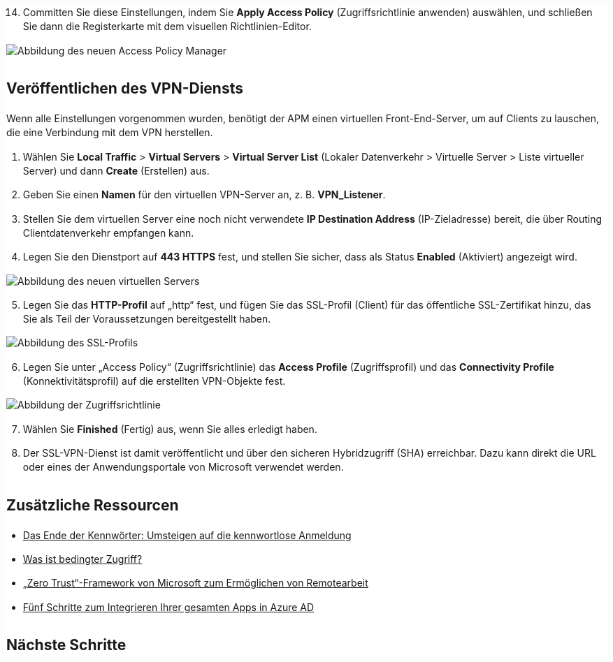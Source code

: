 14. Committen Sie diese Einstellungen, indem Sie **Apply Access Policy** (Zugriffsrichtlinie anwenden) auswählen, und schließen Sie dann die Registerkarte mit dem visuellen Richtlinien-Editor.

![Abbildung des neuen Access Policy Manager](media/f5-sso-vpn/access-policy-manager.png)

## <a name="publish-the-vpn-service"></a>Veröffentlichen des VPN-Diensts

Wenn alle Einstellungen vorgenommen wurden, benötigt der APM einen virtuellen Front-End-Server, um auf Clients zu lauschen, die eine Verbindung mit dem VPN herstellen.

1. Wählen Sie **Local Traffic** > **Virtual Servers** > **Virtual Server List** (Lokaler Datenverkehr > Virtuelle Server > Liste virtueller Server) und dann **Create** (Erstellen) aus.

2. Geben Sie einen **Namen** für den virtuellen VPN-Server an, z. B. **VPN_Listener**.

3. Stellen Sie dem virtuellen Server eine noch nicht verwendete **IP Destination Address** (IP-Zieladresse) bereit, die über Routing Clientdatenverkehr empfangen kann.

4. Legen Sie den Dienstport auf **443 HTTPS** fest, und stellen Sie sicher, dass als Status **Enabled** (Aktiviert) angezeigt wird.

![Abbildung des neuen virtuellen Servers](media/f5-sso-vpn/new-virtual-server.png)

5. Legen Sie das **HTTP-Profil** auf „http“ fest, und fügen Sie das SSL-Profil (Client) für das öffentliche SSL-Zertifikat hinzu, das Sie als Teil der Voraussetzungen bereitgestellt haben.

![Abbildung des SSL-Profils](media/f5-sso-vpn/ssl-profile.png)

6. Legen Sie unter „Access Policy“ (Zugriffsrichtlinie) das **Access Profile** (Zugriffsprofil) und das **Connectivity Profile** (Konnektivitätsprofil) auf die erstellten VPN-Objekte fest.

![Abbildung der Zugriffsrichtlinie](media/f5-sso-vpn/access-policy.png)

7. Wählen Sie **Finished** (Fertig) aus, wenn Sie alles erledigt haben.

8.  Der SSL-VPN-Dienst ist damit veröffentlicht und über den sicheren Hybridzugriff (SHA) erreichbar. Dazu kann direkt die URL oder eines der Anwendungsportale von Microsoft verwendet werden.

## <a name="additional-resources"></a>Zusätzliche Ressourcen

- [Das Ende der Kennwörter: Umsteigen auf die kennwortlose Anmeldung](https://www.microsoft.com/security/business/identity/passwordless)

- [Was ist bedingter Zugriff?](../conditional-access/overview.md)

- [„Zero Trust“-Framework von Microsoft zum Ermöglichen von Remotearbeit](https://www.microsoft.com/security/blog/2020/04/02/announcing-microsoft-zero-trust-assessment-tool/)

- [Fünf Schritte zum Integrieren Ihrer gesamten Apps in Azure AD](../fundamentals/five-steps-to-full-application-integration-with-azure-ad.md)

## <a name="next-steps"></a>Nächste Schritte
